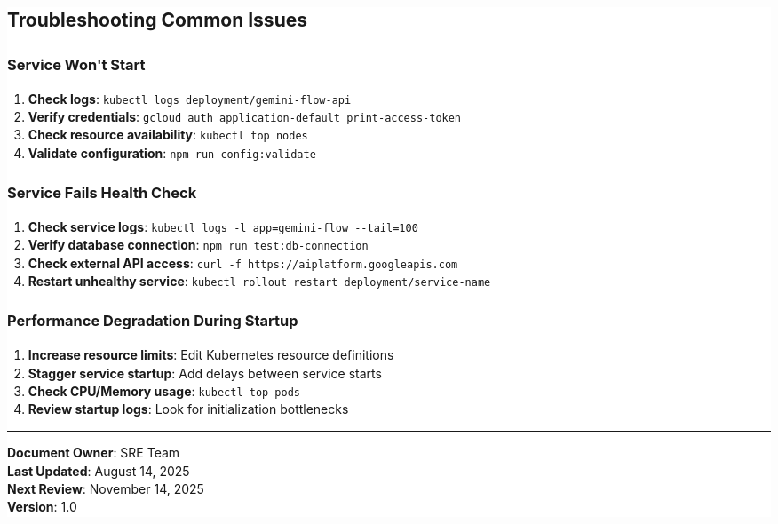 ## Troubleshooting Common Issues

### Service Won't Start

1. **Check logs**: `kubectl logs deployment/gemini-flow-api`
2. **Verify credentials**: `gcloud auth application-default print-access-token`
3. **Check resource availability**: `kubectl top nodes`
4. **Validate configuration**: `npm run config:validate`

### Service Fails Health Check

1. **Check service logs**: `kubectl logs -l app=gemini-flow --tail=100`
2. **Verify database connection**: `npm run test:db-connection`
3. **Check external API access**: `curl -f https://aiplatform.googleapis.com`
4. **Restart unhealthy service**: `kubectl rollout restart deployment/service-name`

### Performance Degradation During Startup

1. **Increase resource limits**: Edit Kubernetes resource definitions
2. **Stagger service startup**: Add delays between service starts
3. **Check CPU/Memory usage**: `kubectl top pods`
4. **Review startup logs**: Look for initialization bottlenecks

---

**Document Owner**: SRE Team  
**Last Updated**: August 14, 2025  
**Next Review**: November 14, 2025  
**Version**: 1.0
